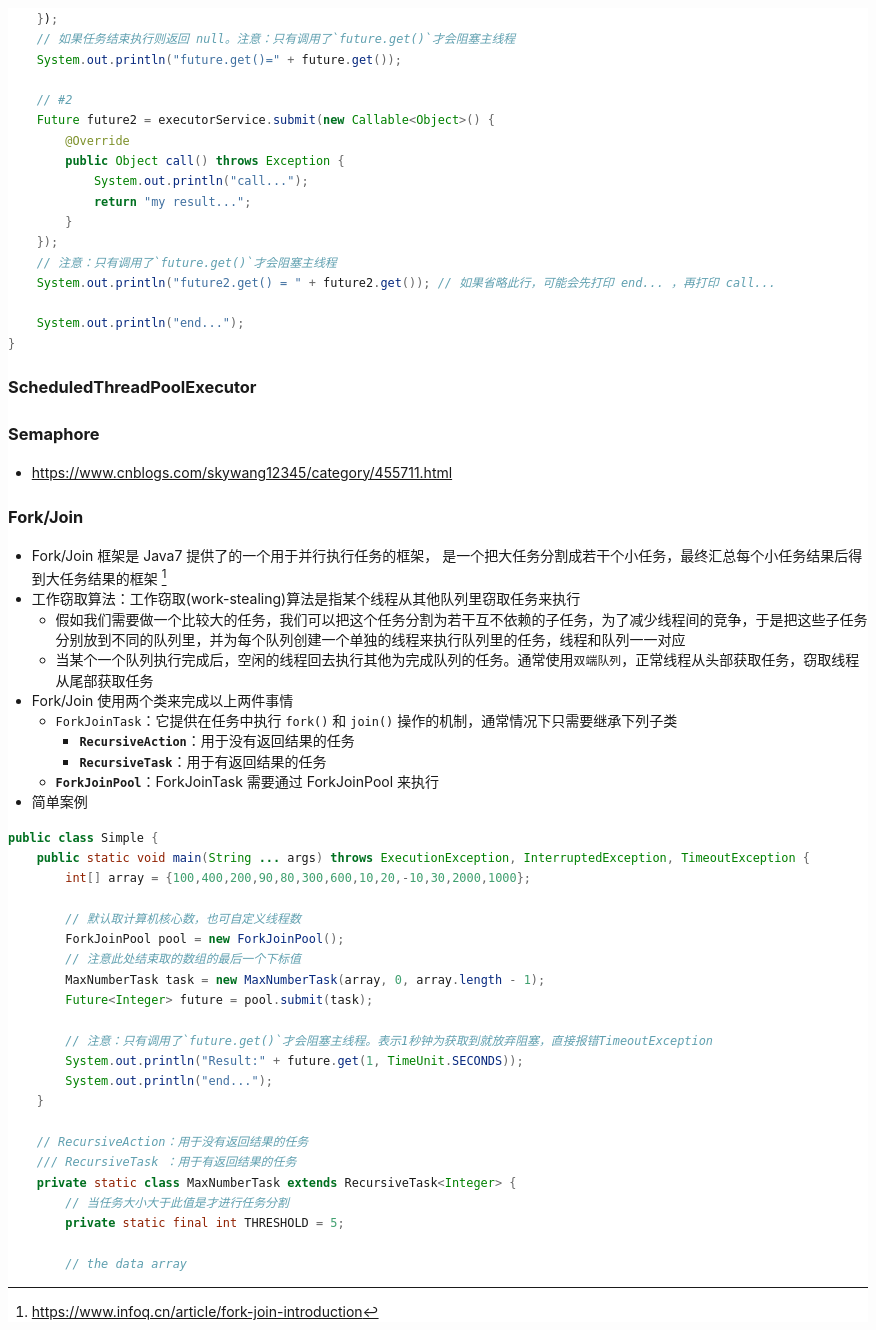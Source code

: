 ```java
    });
    // 如果任务结束执行则返回 null。注意：只有调用了`future.get()`才会阻塞主线程
    System.out.println("future.get()=" + future.get());

    // #2
    Future future2 = executorService.submit(new Callable<Object>() {
        @Override
        public Object call() throws Exception {
            System.out.println("call...");
            return "my result...";
        }
    });
    // 注意：只有调用了`future.get()`才会阻塞主线程
    System.out.println("future2.get() = " + future2.get()); // 如果省略此行，可能会先打印 end... ，再打印 call...

    System.out.println("end...");
}
```

### ScheduledThreadPoolExecutor

### Semaphore

- https://www.cnblogs.com/skywang12345/category/455711.html


### Fork/Join

- Fork/Join 框架是 Java7 提供了的一个用于并行执行任务的框架， 是一个把大任务分割成若干个小任务，最终汇总每个小任务结果后得到大任务结果的框架 [^3]
- 工作窃取算法：工作窃取(work-stealing)算法是指某个线程从其他队列里窃取任务来执行
    - 假如我们需要做一个比较大的任务，我们可以把这个任务分割为若干互不依赖的子任务，为了减少线程间的竞争，于是把这些子任务分别放到不同的队列里，并为每个队列创建一个单独的线程来执行队列里的任务，线程和队列一一对应
    - 当某个一个队列执行完成后，空闲的线程回去执行其他为完成队列的任务。通常使用`双端队列`，正常线程从头部获取任务，窃取线程从尾部获取任务
- Fork/Join 使用两个类来完成以上两件事情
    - `ForkJoinTask`：它提供在任务中执行 `fork()` 和 `join()` 操作的机制，通常情况下只需要继承下列子类
        - **`RecursiveAction`**：用于没有返回结果的任务
        - **`RecursiveTask`**：用于有返回结果的任务
    - **`ForkJoinPool`**：ForkJoinTask 需要通过 ForkJoinPool 来执行
- 简单案例

```java
public class Simple {
    public static void main(String ... args) throws ExecutionException, InterruptedException, TimeoutException {
        int[] array = {100,400,200,90,80,300,600,10,20,-10,30,2000,1000};

        // 默认取计算机核心数，也可自定义线程数
        ForkJoinPool pool = new ForkJoinPool();
        // 注意此处结束取的数组的最后一个下标值
        MaxNumberTask task = new MaxNumberTask(array, 0, array.length - 1);
        Future<Integer> future = pool.submit(task);

        // 注意：只有调用了`future.get()`才会阻塞主线程。表示1秒钟为获取到就放弃阻塞，直接报错TimeoutException
        System.out.println("Result:" + future.get(1, TimeUnit.SECONDS));
        System.out.println("end...");
    }

    // RecursiveAction：用于没有返回结果的任务
    /// RecursiveTask ：用于有返回结果的任务
    private static class MaxNumberTask extends RecursiveTask<Integer> {
        // 当任务大小大于此值是才进行任务分割
        private static final int THRESHOLD = 5;

        // the data array
```

[^1]: https://my.oschina.net/bairrfhoinn/blog/177639 (ExecutorService 的理解与使用)
[^3]: https://www.infoq.cn/article/fork-join-introduction
[^4]: https://www.cnblogs.com/tong-yuan/p/11768904.html
[^5]: https://www.cnblogs.com/linghu-java/p/8944784.html (Java锁---偏向锁、轻量级锁、自旋锁、重量级锁)
[^6]: https://www.jianshu.com/p/ad34c4c8a2a3
[^7]: https://blog.liexing.me/2018/11/03/parallelstream-trap/
[^8]: https://juejin.im/post/5d929b475188250f782ab84d
[^9]: https://www.cnblogs.com/waterystone/p/4920797.html
[^10]: https://tech.meituan.com/2016/06/24/java-hashmap.html (Java 8系列之重新认识HashMap)
[^11]: https://www.cnblogs.com/peizhe123/p/5790252.html